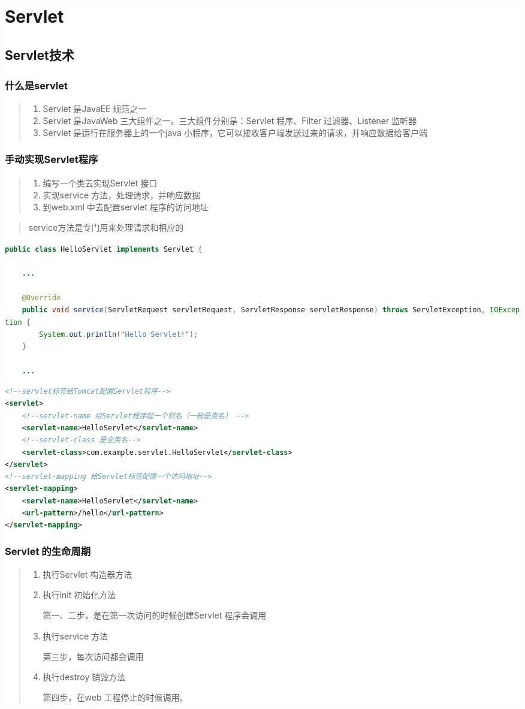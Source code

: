 # Servlet

## Servlet技术

### 什么是servlet

> 1. Servlet 是JavaEE 规范之一
> 2. Servlet 是JavaWeb 三大组件之一。三大组件分别是：Servlet 程序、Filter 过滤器、Listener 监听器
> 3. Servlet 是运行在服务器上的一个java 小程序，它可以接收客户端发送过来的请求，并响应数据给客户端

### 手动实现Servlet程序

> 1. 编写一个类去实现Servlet 接口
> 2. 实现service 方法，处理请求，并响应数据
> 3. 到web.xml 中去配置servlet 程序的访问地址

> service方法是专门用来处理请求和相应的

```java
public class HelloServlet implements Servlet {
    
    ...
        
    @Override
    public void service(ServletRequest servletRequest, ServletResponse servletResponse) throws ServletException, IOException {
        System.out.println("Hello Servlet!");
    }
    
    ...
```

```xml
<!--servlet标签给Tomcat配置Servlet程序-->
<servlet>
    <!--servlet-name 给Servlet程序起一个别名（一般是类名） -->
    <servlet-name>HelloServlet</servlet-name>
    <!--servlet-class 是全类名-->
    <servlet-class>com.example.servlet.HelloServlet</servlet-class>
</servlet>
<!--servlet-mapping 给Servlet标签配置一个访问地址-->
<servlet-mapping>
    <servlet-name>HelloServlet</servlet-name>
    <url-pattern>/hello</url-pattern>
</servlet-mapping>
```



### Servlet 的生命周期

> 1. 执行Servlet 构造器方法
>
> 2. 执行init 初始化方法
>
>    第一、二步，是在第一次访问的时候创建Servlet 程序会调用
>
> 3. 执行service 方法
>
>    第三步，每次访问都会调用
>
> 4. 执行destroy 销毁方法
>
>    第四步，在web 工程停止的时候调用。
